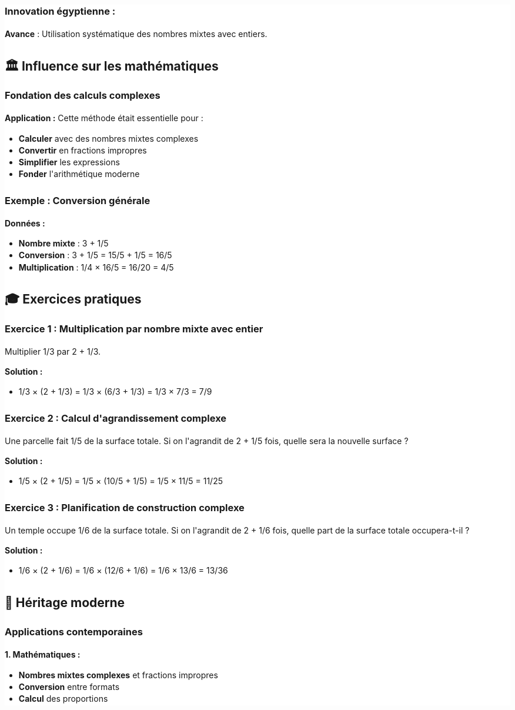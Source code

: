 ### **Innovation égyptienne :**

**Avance** : Utilisation systématique des nombres mixtes avec entiers.

## 🏛️ Influence sur les mathématiques

### **Fondation des calculs complexes**

**Application :** Cette méthode était essentielle pour :
- **Calculer** avec des nombres mixtes complexes
- **Convertir** en fractions impropres
- **Simplifier** les expressions
- **Fonder** l'arithmétique moderne

### **Exemple : Conversion générale**

**Données :**
- **Nombre mixte** : 3 + 1/5
- **Conversion** : 3 + 1/5 = 15/5 + 1/5 = 16/5
- **Multiplication** : 1/4 × 16/5 = 16/20 = 4/5

## 🎓 Exercices pratiques

### **Exercice 1 : Multiplication par nombre mixte avec entier**
Multiplier 1/3 par 2 + 1/3.

**Solution :**
- 1/3 × (2 + 1/3) = 1/3 × (6/3 + 1/3) = 1/3 × 7/3 = 7/9

### **Exercice 2 : Calcul d'agrandissement complexe**
Une parcelle fait 1/5 de la surface totale. Si on l'agrandit de 2 + 1/5 fois, quelle sera la nouvelle surface ?

**Solution :**
- 1/5 × (2 + 1/5) = 1/5 × (10/5 + 1/5) = 1/5 × 11/5 = 11/25

### **Exercice 3 : Planification de construction complexe**
Un temple occupe 1/6 de la surface totale. Si on l'agrandit de 2 + 1/6 fois, quelle part de la surface totale occupera-t-il ?

**Solution :**
- 1/6 × (2 + 1/6) = 1/6 × (12/6 + 1/6) = 1/6 × 13/6 = 13/36

## 🌟 Héritage moderne

### **Applications contemporaines**

**1. Mathématiques :**
- **Nombres mixtes complexes** et fractions impropres
- **Conversion** entre formats
- **Calcul** des proportions
